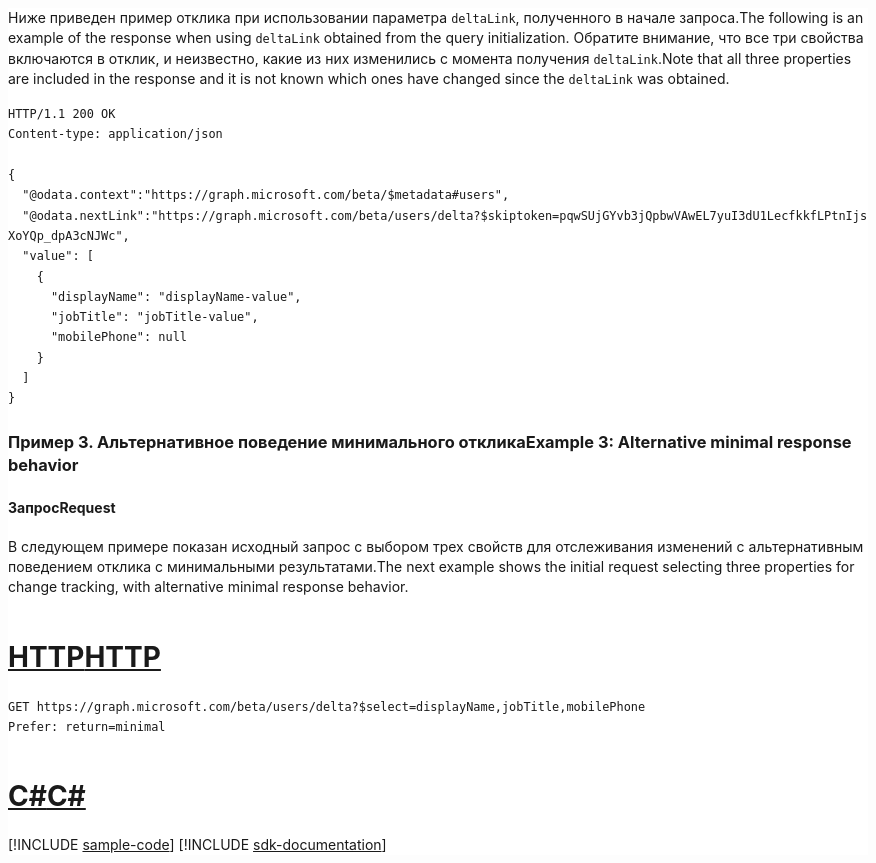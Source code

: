 <span data-ttu-id="36e51-207">Ниже приведен пример отклика при использовании параметра `deltaLink`, полученного в начале запроса.</span><span class="sxs-lookup"><span data-stu-id="36e51-207">The following is an example of the response when using `deltaLink` obtained from the query initialization.</span></span> <span data-ttu-id="36e51-208">Обратите внимание, что все три свойства включаются в отклик, и неизвестно, какие из них изменились с момента получения `deltaLink`.</span><span class="sxs-lookup"><span data-stu-id="36e51-208">Note that all three properties are included in the response and it is not known which ones have changed since the `deltaLink` was obtained.</span></span>



```http
HTTP/1.1 200 OK
Content-type: application/json

{
  "@odata.context":"https://graph.microsoft.com/beta/$metadata#users",
  "@odata.nextLink":"https://graph.microsoft.com/beta/users/delta?$skiptoken=pqwSUjGYvb3jQpbwVAwEL7yuI3dU1LecfkkfLPtnIjsXoYQp_dpA3cNJWc",
  "value": [
    {
      "displayName": "displayName-value",
      "jobTitle": "jobTitle-value",
      "mobilePhone": null
    }
  ]
}
```

### <a name="example-3-alternative-minimal-response-behavior"></a><span data-ttu-id="36e51-209">Пример 3. Альтернативное поведение минимального отклика</span><span class="sxs-lookup"><span data-stu-id="36e51-209">Example 3: Alternative minimal response behavior</span></span>

#### <a name="request"></a><span data-ttu-id="36e51-210">Запрос</span><span class="sxs-lookup"><span data-stu-id="36e51-210">Request</span></span>

<span data-ttu-id="36e51-211">В следующем примере показан исходный запрос с выбором трех свойств для отслеживания изменений с альтернативным поведением отклика с минимальными результатами.</span><span class="sxs-lookup"><span data-stu-id="36e51-211">The next example shows the initial request selecting three properties for change tracking, with alternative minimal response behavior.</span></span>

# <a name="httptabhttp"></a>[<span data-ttu-id="36e51-212">HTTP</span><span class="sxs-lookup"><span data-stu-id="36e51-212">HTTP</span></span>](#tab/http)


```msgraph-interactive
GET https://graph.microsoft.com/beta/users/delta?$select=displayName,jobTitle,mobilePhone
Prefer: return=minimal
```
# <a name="ctabcsharp"></a>[<span data-ttu-id="36e51-213">C#</span><span class="sxs-lookup"><span data-stu-id="36e51-213">C#</span></span>](#tab/csharp)
[!INCLUDE [sample-code](../includes/snippets/csharp/user-delta-minimal-csharp-snippets.md)]
[!INCLUDE [sdk-documentation](../includes/snippets/snippets-sdk-documentation-link.md)]
